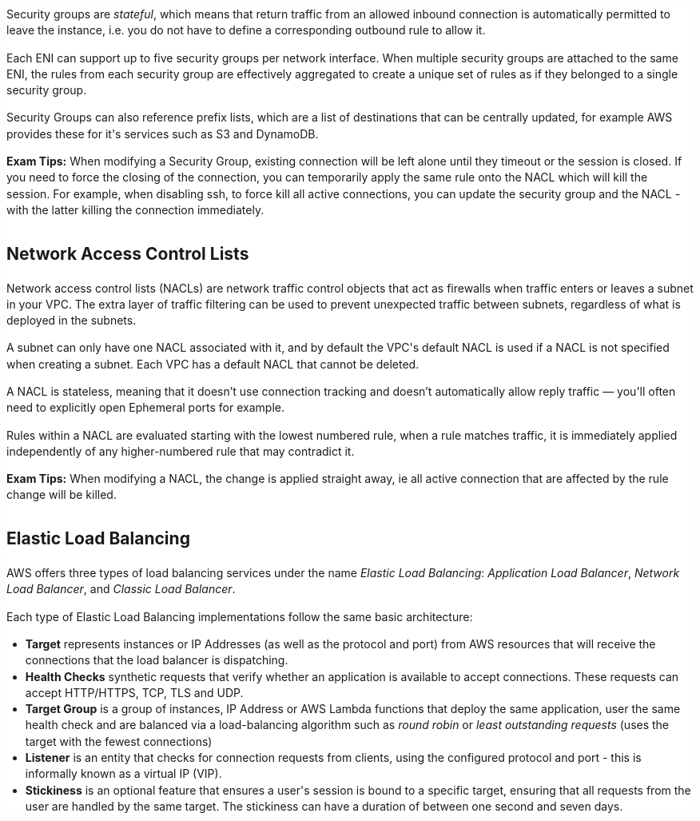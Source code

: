 Security groups are *stateful*, which means that return traffic from an allowed inbound connection is automatically permitted to leave the instance, i.e. you do not have to define a corresponding outbound rule to allow it.

Each ENI can support up to five security groups per network interface. When multiple security groups are attached to the same ENI, the rules from each security group are effectively aggregated to create a unique set of rules as if they belonged to a single security group.

Security Groups can also reference prefix lists, which are a list of destinations that can be centrally updated, for example AWS provides these for it's services such as S3 and DynamoDB.

**Exam Tips:** When modifying a Security Group, existing connection will be left alone until they timeout or the session is closed. If you need to force the closing of the connection, you can temporarily apply the same rule onto the NACL which will kill the session. For example, when disabling ssh, to force kill all active connections, you can update the security group and the NACL - with the latter killing the connection immediately.


## Network Access Control Lists

Network access control lists (NACLs) are network traffic control objects that act as firewalls when traffic enters or leaves a subnet in your VPC. The extra layer of traffic filtering can be used to prevent unexpected traffic between subnets, regardless of what is deployed in the subnets.

A subnet can only have one NACL associated with it, and by default the VPC's default NACL is used if a NACL is not specified when creating a subnet. Each VPC has a default NACL that cannot be deleted.

A NACL is stateless, meaning that it doesn’t use connection tracking and doesn’t automatically allow reply traffic — you'll often need to explicitly open Ephemeral ports for example.

Rules within a NACL are evaluated starting with the lowest numbered rule, when a rule matches traffic, it is immediately applied independently of any higher-numbered rule that may contradict it.

**Exam Tips:** When modifying a NACL, the change is applied straight away, ie all active connection that are affected by the rule change will be killed. 


## Elastic Load Balancing

AWS offers three types of load balancing services under the name *Elastic Load Balancing*: *Application Load Balancer*, *Network Load Balancer*, and *Classic Load Balancer*.

Each type of Elastic Load Balancing implementations follow the same basic architecture:

- **Target** represents instances or IP Addresses (as well as the protocol and port)  from AWS resources that will receive the connections that the load balancer is dispatching.
- **Health Checks** synthetic requests that verify whether an application is available to accept connections. These requests can accept HTTP/HTTPS, TCP, TLS and UDP.
- **Target Group** is a group of instances, IP Address or AWS Lambda functions that deploy the same application, user the same health check and are balanced via a load-balancing algorithm such as *round robin* or *least outstanding requests* (uses the target with the fewest connections)
- **Listener** is an entity that checks for connection requests from clients, using the configured protocol and port - this is informally known as a virtual IP (VIP).
- **Stickiness** is an optional feature that ensures a user's session is bound to a specific target, ensuring that all requests from the user are handled by the same target. The stickiness can have a duration of between one second and seven days.
